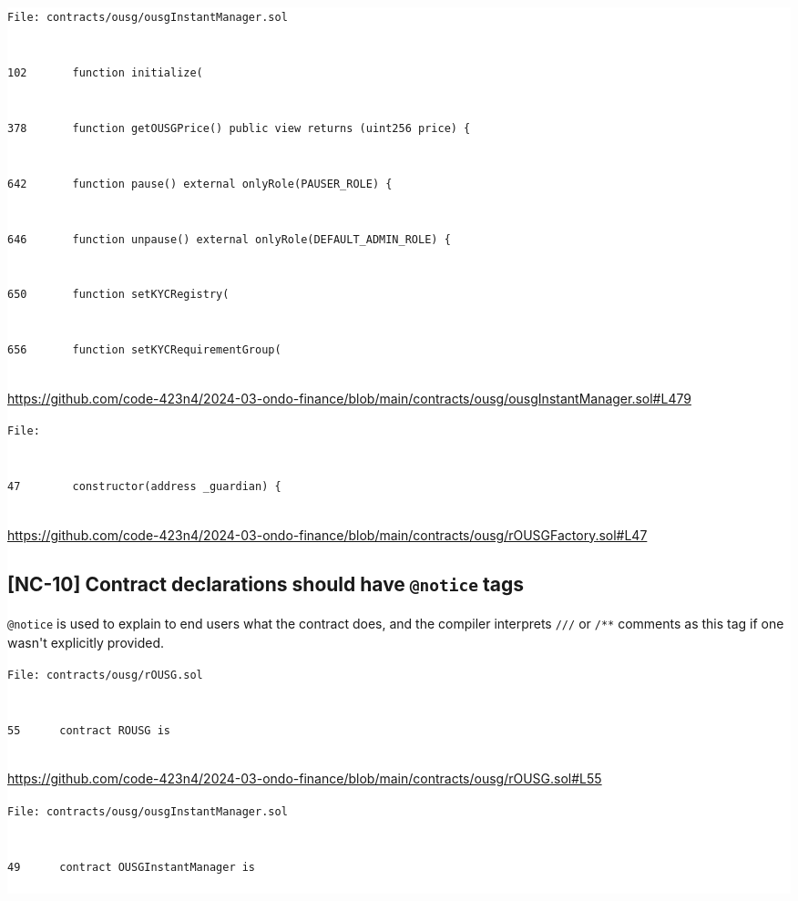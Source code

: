 ```solidity
File: contracts/ousg/ousgInstantManager.sol


102       function initialize(


378       function getOUSGPrice() public view returns (uint256 price) {


642       function pause() external onlyRole(PAUSER_ROLE) {


646       function unpause() external onlyRole(DEFAULT_ADMIN_ROLE) {


650       function setKYCRegistry(


656       function setKYCRequirementGroup(


```

https://github.com/code-423n4/2024-03-ondo-finance/blob/main/contracts/ousg/ousgInstantManager.sol#L479

```solidity
File:


47        constructor(address _guardian) {


```

https://github.com/code-423n4/2024-03-ondo-finance/blob/main/contracts/ousg/rOUSGFactory.sol#L47

## [NC-10] Contract declarations should have `@notice` tags

`@notice` is used to explain to end users what the contract does, and the compiler interprets `///` or `/**` comments as this tag if one wasn't explicitly provided.

```solidity
File: contracts/ousg/rOUSG.sol


55      contract ROUSG is


```

https://github.com/code-423n4/2024-03-ondo-finance/blob/main/contracts/ousg/rOUSG.sol#L55

```solidity
File: contracts/ousg/ousgInstantManager.sol


49      contract OUSGInstantManager is


```
